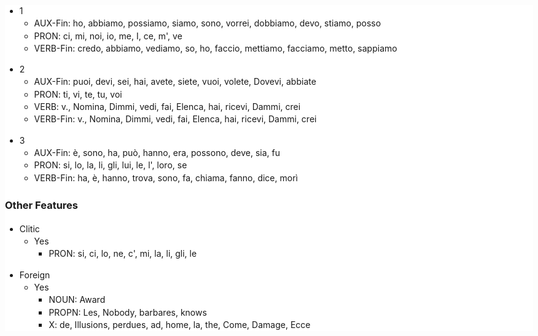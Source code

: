 <ul>
  <li>1
    <ul>
      <li>AUX-Fin: ho, abbiamo, possiamo, siamo, sono, vorrei, dobbiamo, devo, stiamo, posso</li>
      <li>PRON: ci, mi, noi, io, me, I, ce, m', ve</li>
      <li>VERB-Fin: credo, abbiamo, vediamo, so, ho, faccio, mettiamo, facciamo, metto, sappiamo</li>
    </ul>
  </li>
</ul>

<ul>
  <li>2
    <ul>
      <li>AUX-Fin: puoi, devi, sei, hai, avete, siete, vuoi, volete, Dovevi, abbiate</li>
      <li>PRON: ti, vi, te, tu, voi</li>
      <li>VERB: v., Nomina, Dimmi, vedi, fai, Elenca, hai, ricevi, Dammi, crei</li>
      <li>VERB-Fin: v., Nomina, Dimmi, vedi, fai, Elenca, hai, ricevi, Dammi, crei</li>
    </ul>
  </li>
</ul>

<ul>
  <li>3
    <ul>
      <li>AUX-Fin: è, sono, ha, può, hanno, era, possono, deve, sia, fu</li>
      <li>PRON: si, lo, la, li, gli, lui, le, l', loro, se</li>
      <li>VERB-Fin: ha, è, hanno, trova, sono, fa, chiama, fanno, dice, morì</li>
    </ul>
  </li>
</ul>




<h3>Other Features</h3>


<ul>
  <li><a>Clitic</a>
    <ul>
      <li>Yes
        <ul>
          <li>PRON: si, ci, lo, ne, c', mi, la, li, gli, le</li>
        </ul>
      </li>
    </ul>
  </li>
</ul>

<ul>
  <li><a>Foreign</a>
    <ul>
      <li>Yes
        <ul>
          <li>NOUN: Award</li>
          <li>PROPN: Les, Nobody, barbares, knows</li>
          <li>X: de, Illusions, perdues, ad, home, la, the, Come, Damage, Ecce</li>
        </ul>
      </li>
    </ul>
  </li>
</ul>
